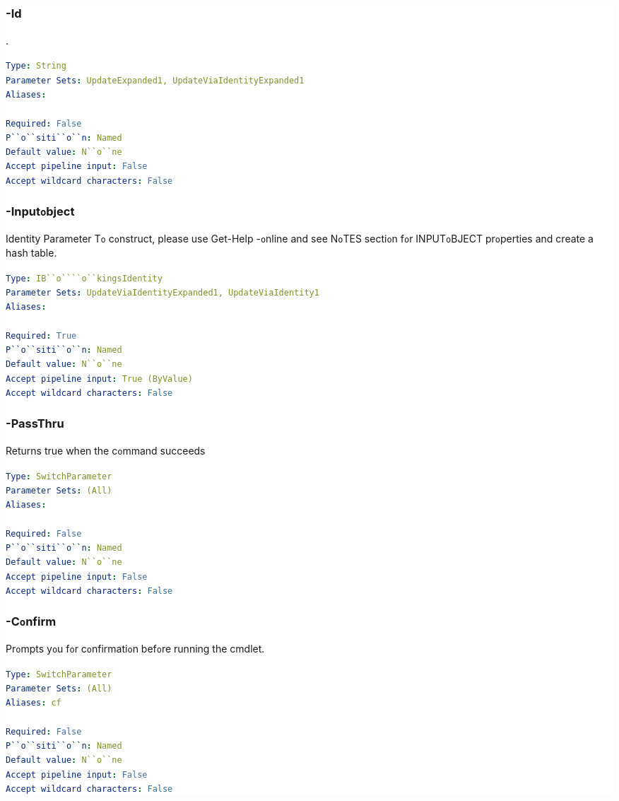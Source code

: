 ### -Id
.

```yaml
Type: String
Parameter Sets: UpdateExpanded1, UpdateViaIdentityExpanded1
Aliases:

Required: False
P``o``siti``o``n: Named
Default value: N``o``ne
Accept pipeline input: False
Accept wildcard characters: False
```

### -Input``o``bject
Identity Parameter
T``o`` c``o``nstruct, please use Get-Help -``o``nline and see N``o``TES secti``o``n f``o``r INPUT``o``BJECT pr``o``perties and create a hash table.

```yaml
Type: IB``o````o``kingsIdentity
Parameter Sets: UpdateViaIdentityExpanded1, UpdateViaIdentity1
Aliases:

Required: True
P``o``siti``o``n: Named
Default value: N``o``ne
Accept pipeline input: True (ByValue)
Accept wildcard characters: False
```

### -PassThru
Returns true when the c``o``mmand succeeds

```yaml
Type: SwitchParameter
Parameter Sets: (All)
Aliases:

Required: False
P``o``siti``o``n: Named
Default value: N``o``ne
Accept pipeline input: False
Accept wildcard characters: False
```

### -C``o``nfirm
Pr``o``mpts y``o``u f``o``r c``o``nfirmati``o``n bef``o``re running the cmdlet.

```yaml
Type: SwitchParameter
Parameter Sets: (All)
Aliases: cf

Required: False
P``o``siti``o``n: Named
Default value: N``o``ne
Accept pipeline input: False
Accept wildcard characters: False
```
